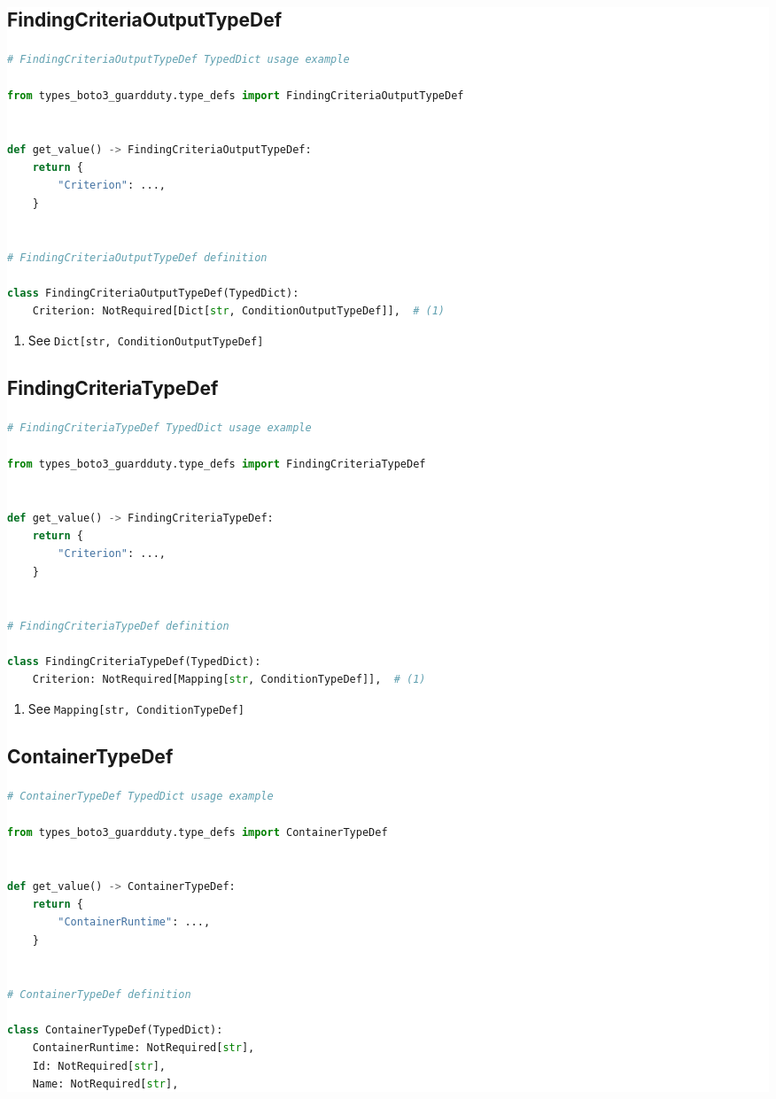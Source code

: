 ## FindingCriteriaOutputTypeDef

```python
# FindingCriteriaOutputTypeDef TypedDict usage example

from types_boto3_guardduty.type_defs import FindingCriteriaOutputTypeDef


def get_value() -> FindingCriteriaOutputTypeDef:
    return {
        "Criterion": ...,
    }


# FindingCriteriaOutputTypeDef definition

class FindingCriteriaOutputTypeDef(TypedDict):
    Criterion: NotRequired[Dict[str, ConditionOutputTypeDef]],  # (1)
```

1. See `Dict[str, ConditionOutputTypeDef]`

## FindingCriteriaTypeDef

```python
# FindingCriteriaTypeDef TypedDict usage example

from types_boto3_guardduty.type_defs import FindingCriteriaTypeDef


def get_value() -> FindingCriteriaTypeDef:
    return {
        "Criterion": ...,
    }


# FindingCriteriaTypeDef definition

class FindingCriteriaTypeDef(TypedDict):
    Criterion: NotRequired[Mapping[str, ConditionTypeDef]],  # (1)
```

1. See `Mapping[str, ConditionTypeDef]`

## ContainerTypeDef

```python
# ContainerTypeDef TypedDict usage example

from types_boto3_guardduty.type_defs import ContainerTypeDef


def get_value() -> ContainerTypeDef:
    return {
        "ContainerRuntime": ...,
    }


# ContainerTypeDef definition

class ContainerTypeDef(TypedDict):
    ContainerRuntime: NotRequired[str],
    Id: NotRequired[str],
    Name: NotRequired[str],
```